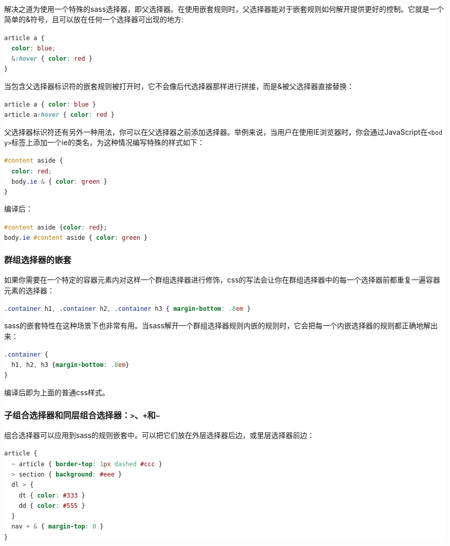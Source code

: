 解决之道为使用一个特殊的sass选择器，即父选择器。在使用嵌套规则时，父选择器能对于嵌套规则如何解开提供更好的控制。它就是一个简单的&符号，且可以放在任何一个选择器可出现的地方:

```scss
article a {
  color: blue;
  &:hover { color: red }
}
```

当包含父选择器标识符的嵌套规则被打开时，它不会像后代选择器那样进行拼接，而是&被父选择器直接替换：

```css
article a { color: blue }
article a:hover { color: red }
```

父选择器标识符还有另外一种用法，你可以在父选择器之前添加选择器。举例来说，当用户在使用IE浏览器时，你会通过JavaScript在`<body>`标签上添加一个ie的类名，为这种情况编写特殊的样式如下：

```scss
#content aside {
  color: red;
  body.ie & { color: green }
}
```

编译后：

```css
#content aside {color: red};
body.ie #content aside { color: green }
```

### 群组选择器的嵌套

如果你需要在一个特定的容器元素内对这样一个群组选择器进行修饰，css的写法会让你在群组选择器中的每一个选择器前都重复一遍容器元素的选择器：

```css
.container h1, .container h2, .container h3 { margin-bottom: .8em }
```

sass的嵌套特性在这种场景下也非常有用。当sass解开一个群组选择器规则内嵌的规则时，它会把每一个内嵌选择器的规则都正确地解出来：

```scss
.container {
  h1, h2, h3 {margin-bottom: .8em}
}
```

编译后即为上面的普通css样式。

### 子组合选择器和同层组合选择器：`>`、`+`和`~`

组合选择器可以应用到sass的规则嵌套中。可以把它们放在外层选择器后边，或里层选择器前边：

```scss
article {
  ~ article { border-top: 1px dashed #ccc }
  > section { background: #eee }
  dl > {
    dt { color: #333 }
    dd { color: #555 }
  }
  nav + & { margin-top: 0 }
}
```
